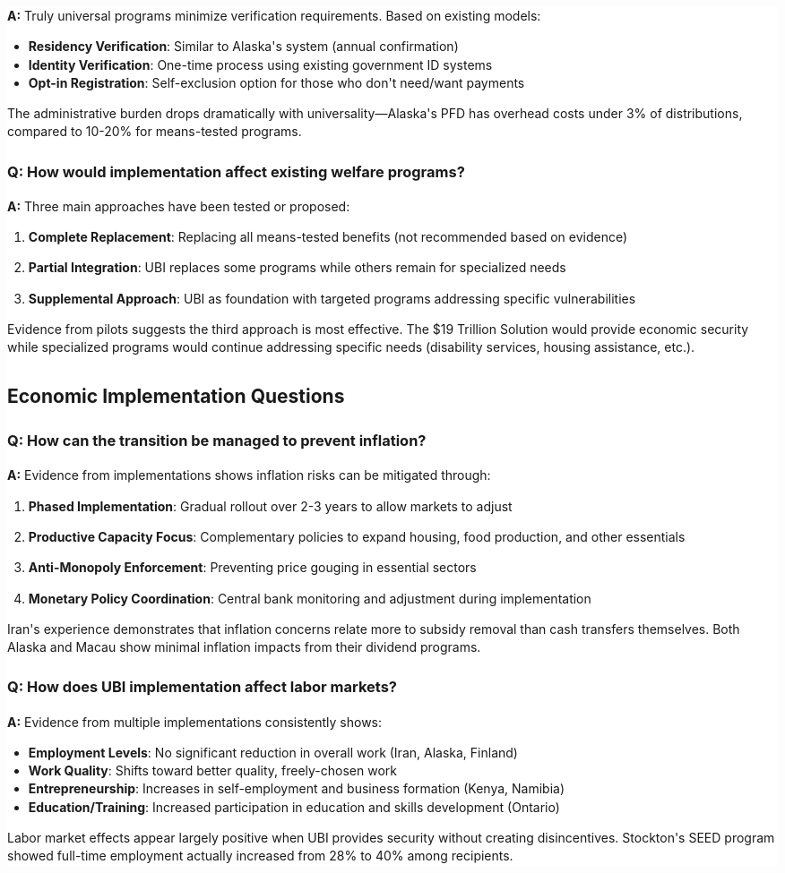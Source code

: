 **A:** Truly universal programs minimize verification requirements. Based on existing models:

- **Residency Verification**: Similar to Alaska's system (annual confirmation)
- **Identity Verification**: One-time process using existing government ID systems
- **Opt-in Registration**: Self-exclusion option for those who don't need/want payments

The administrative burden drops dramatically with universality—Alaska's PFD has overhead costs under 3% of distributions, compared to 10-20% for means-tested programs.

### Q: How would implementation affect existing welfare programs?

**A:** Three main approaches have been tested or proposed:

1. **Complete Replacement**: Replacing all means-tested benefits (not recommended based on evidence)
   
2. **Partial Integration**: UBI replaces some programs while others remain for specialized needs
   
3. **Supplemental Approach**: UBI as foundation with targeted programs addressing specific vulnerabilities

Evidence from pilots suggests the third approach is most effective. The $19 Trillion Solution would provide economic security while specialized programs would continue addressing specific needs (disability services, housing assistance, etc.).

## Economic Implementation Questions

### Q: How can the transition be managed to prevent inflation?

**A:** Evidence from implementations shows inflation risks can be mitigated through:

1. **Phased Implementation**: Gradual rollout over 2-3 years to allow markets to adjust
   
2. **Productive Capacity Focus**: Complementary policies to expand housing, food production, and other essentials
   
3. **Anti-Monopoly Enforcement**: Preventing price gouging in essential sectors
   
4. **Monetary Policy Coordination**: Central bank monitoring and adjustment during implementation

Iran's experience demonstrates that inflation concerns relate more to subsidy removal than cash transfers themselves. Both Alaska and Macau show minimal inflation impacts from their dividend programs.

### Q: How does UBI implementation affect labor markets?

**A:** Evidence from multiple implementations consistently shows:

- **Employment Levels**: No significant reduction in overall work (Iran, Alaska, Finland)
- **Work Quality**: Shifts toward better quality, freely-chosen work
- **Entrepreneurship**: Increases in self-employment and business formation (Kenya, Namibia)
- **Education/Training**: Increased participation in education and skills development (Ontario)

Labor market effects appear largely positive when UBI provides security without creating disincentives. Stockton's SEED program showed full-time employment actually increased from 28% to 40% among recipients.
